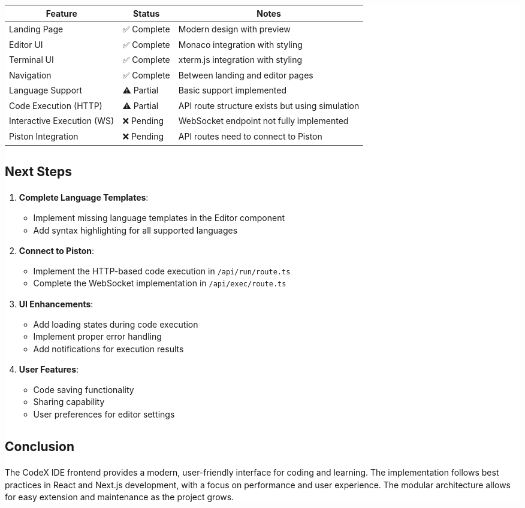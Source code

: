 | Feature | Status | Notes |
|---------|--------|-------|
| Landing Page | ✅ Complete | Modern design with preview |
| Editor UI | ✅ Complete | Monaco integration with styling |
| Terminal UI | ✅ Complete | xterm.js integration with styling |
| Navigation | ✅ Complete | Between landing and editor pages |
| Language Support | ⚠️ Partial | Basic support implemented |
| Code Execution (HTTP) | ⚠️ Partial | API route structure exists but using simulation |
| Interactive Execution (WS) | ❌ Pending | WebSocket endpoint not fully implemented |
| Piston Integration | ❌ Pending | API routes need to connect to Piston |

## Next Steps

1. **Complete Language Templates**:
   - Implement missing language templates in the Editor component
   - Add syntax highlighting for all supported languages

2. **Connect to Piston**:
   - Implement the HTTP-based code execution in `/api/run/route.ts`
   - Complete the WebSocket implementation in `/api/exec/route.ts`

3. **UI Enhancements**:
   - Add loading states during code execution
   - Implement proper error handling
   - Add notifications for execution results

4. **User Features**:
   - Code saving functionality
   - Sharing capability
   - User preferences for editor settings

## Conclusion

The CodeX IDE frontend provides a modern, user-friendly interface for coding and learning. The implementation follows best practices in React and Next.js development, with a focus on performance and user experience. The modular architecture allows for easy extension and maintenance as the project grows.
